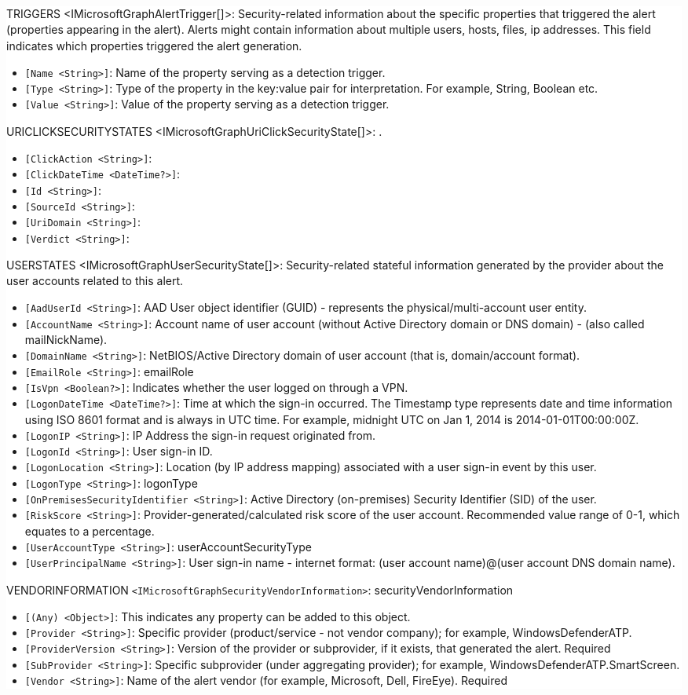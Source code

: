 TRIGGERS <IMicrosoftGraphAlertTrigger\[]>: Security-related information about the specific properties that triggered the alert (properties appearing in the alert). Alerts might contain information about multiple users, hosts, files, ip addresses. This field indicates which properties triggered the alert generation.
  - `[Name <String>]`: Name of the property serving as a detection trigger.
  - `[Type <String>]`: Type of the property in the key:value pair for interpretation. For example, String, Boolean etc.
  - `[Value <String>]`: Value of the property serving as a detection trigger.

URICLICKSECURITYSTATES <IMicrosoftGraphUriClickSecurityState\[]>: .
  - `[ClickAction <String>]`: 
  - `[ClickDateTime <DateTime?>]`: 
  - `[Id <String>]`: 
  - `[SourceId <String>]`: 
  - `[UriDomain <String>]`: 
  - `[Verdict <String>]`: 

USERSTATES <IMicrosoftGraphUserSecurityState\[]>: Security-related stateful information generated by the provider about the user accounts related to this alert.
  - `[AadUserId <String>]`: AAD User object identifier (GUID) - represents the physical/multi-account user entity.
  - `[AccountName <String>]`: Account name of user account (without Active Directory domain or DNS domain) - (also called mailNickName).
  - `[DomainName <String>]`: NetBIOS/Active Directory domain of user account (that is, domain/account format).
  - `[EmailRole <String>]`: emailRole
  - `[IsVpn <Boolean?>]`: Indicates whether the user logged on through a VPN.
  - `[LogonDateTime <DateTime?>]`: Time at which the sign-in occurred. The Timestamp type represents date and time information using ISO 8601 format and is always in UTC time. For example, midnight UTC on Jan 1, 2014 is 2014-01-01T00:00:00Z.
  - `[LogonIP <String>]`: IP Address the sign-in request originated from.
  - `[LogonId <String>]`: User sign-in ID.
  - `[LogonLocation <String>]`: Location (by IP address mapping) associated with a user sign-in event by this user.
  - `[LogonType <String>]`: logonType
  - `[OnPremisesSecurityIdentifier <String>]`: Active Directory (on-premises) Security Identifier (SID) of the user.
  - `[RiskScore <String>]`: Provider-generated/calculated risk score of the user account. Recommended value range of 0-1, which equates to a percentage.
  - `[UserAccountType <String>]`: userAccountSecurityType
  - `[UserPrincipalName <String>]`: User sign-in name - internet format: (user account name)@(user account DNS domain name).

VENDORINFORMATION `<IMicrosoftGraphSecurityVendorInformation>`: securityVendorInformation
  - `[(Any) <Object>]`: This indicates any property can be added to this object.
  - `[Provider <String>]`: Specific provider (product/service - not vendor company); for example, WindowsDefenderATP.
  - `[ProviderVersion <String>]`: Version of the provider or subprovider, if it exists, that generated the alert. Required
  - `[SubProvider <String>]`: Specific subprovider (under aggregating provider); for example, WindowsDefenderATP.SmartScreen.
  - `[Vendor <String>]`: Name of the alert vendor (for example, Microsoft, Dell, FireEye). Required
